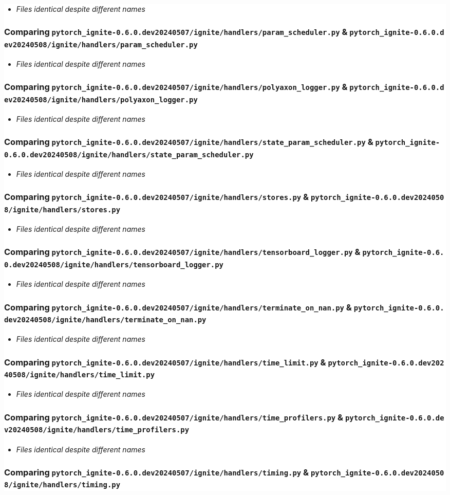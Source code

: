  * *Files identical despite different names*

### Comparing `pytorch_ignite-0.6.0.dev20240507/ignite/handlers/param_scheduler.py` & `pytorch_ignite-0.6.0.dev20240508/ignite/handlers/param_scheduler.py`

 * *Files identical despite different names*

### Comparing `pytorch_ignite-0.6.0.dev20240507/ignite/handlers/polyaxon_logger.py` & `pytorch_ignite-0.6.0.dev20240508/ignite/handlers/polyaxon_logger.py`

 * *Files identical despite different names*

### Comparing `pytorch_ignite-0.6.0.dev20240507/ignite/handlers/state_param_scheduler.py` & `pytorch_ignite-0.6.0.dev20240508/ignite/handlers/state_param_scheduler.py`

 * *Files identical despite different names*

### Comparing `pytorch_ignite-0.6.0.dev20240507/ignite/handlers/stores.py` & `pytorch_ignite-0.6.0.dev20240508/ignite/handlers/stores.py`

 * *Files identical despite different names*

### Comparing `pytorch_ignite-0.6.0.dev20240507/ignite/handlers/tensorboard_logger.py` & `pytorch_ignite-0.6.0.dev20240508/ignite/handlers/tensorboard_logger.py`

 * *Files identical despite different names*

### Comparing `pytorch_ignite-0.6.0.dev20240507/ignite/handlers/terminate_on_nan.py` & `pytorch_ignite-0.6.0.dev20240508/ignite/handlers/terminate_on_nan.py`

 * *Files identical despite different names*

### Comparing `pytorch_ignite-0.6.0.dev20240507/ignite/handlers/time_limit.py` & `pytorch_ignite-0.6.0.dev20240508/ignite/handlers/time_limit.py`

 * *Files identical despite different names*

### Comparing `pytorch_ignite-0.6.0.dev20240507/ignite/handlers/time_profilers.py` & `pytorch_ignite-0.6.0.dev20240508/ignite/handlers/time_profilers.py`

 * *Files identical despite different names*

### Comparing `pytorch_ignite-0.6.0.dev20240507/ignite/handlers/timing.py` & `pytorch_ignite-0.6.0.dev20240508/ignite/handlers/timing.py`
